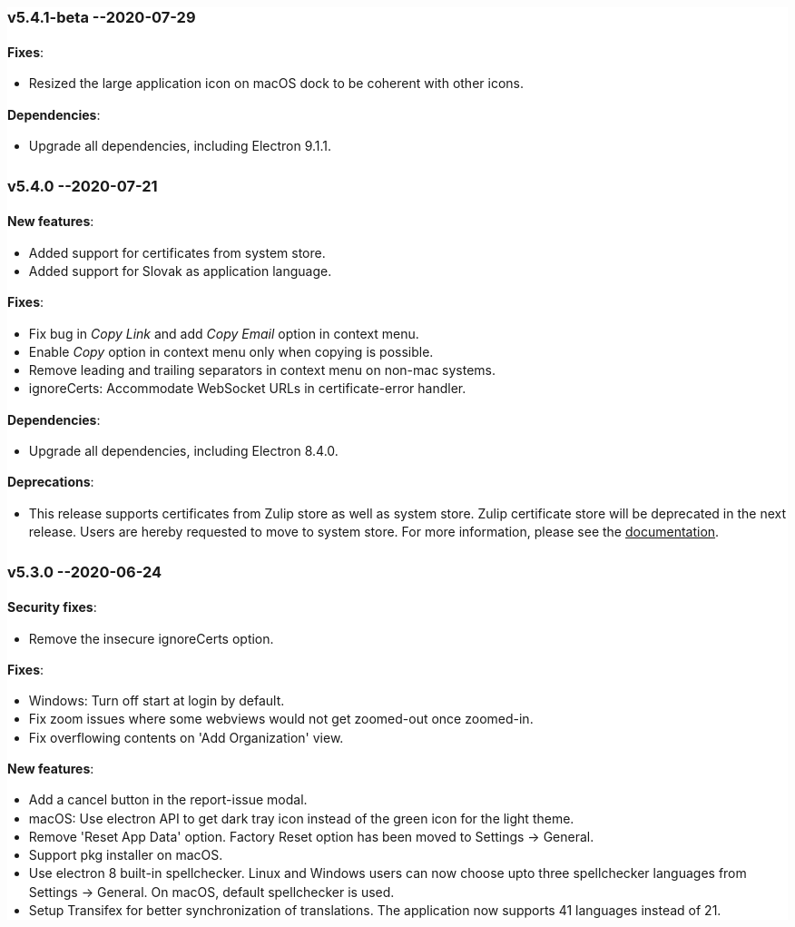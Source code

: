 ### v5.4.1-beta --2020-07-29

**Fixes**:

- Resized the large application icon on macOS dock to be coherent with other icons.

**Dependencies**:

- Upgrade all dependencies, including Electron 9.1.1.

### v5.4.0 --2020-07-21

**New features**:

- Added support for certificates from system store.
- Added support for Slovak as application language.

**Fixes**:

- Fix bug in _Copy Link_ and add _Copy Email_ option in context menu.
- Enable _Copy_ option in context menu only when copying is possible.
- Remove leading and trailing separators in context menu on non-mac systems.
- ignoreCerts: Accommodate WebSocket URLs in certificate-error handler.

**Dependencies**:

- Upgrade all dependencies, including Electron 8.4.0.

**Deprecations**:

- This release supports certificates from Zulip store as well as system store. Zulip certificate store will be deprecated in the next release.
  Users are hereby requested to move to system store. For more information, please see the [documentation](https://zulip.com/help/custom-certificates).

### v5.3.0 --2020-06-24

**Security fixes**:

- Remove the insecure ignoreCerts option.

**Fixes**:

- Windows: Turn off start at login by default.
- Fix zoom issues where some webviews would not get zoomed-out once zoomed-in.
- Fix overflowing contents on 'Add Organization' view.

**New features**:

- Add a cancel button in the report-issue modal.
- macOS: Use electron API to get dark tray icon instead of the green icon for the light theme.
- Remove 'Reset App Data' option. Factory Reset option has been moved to Settings → General.
- Support pkg installer on macOS.
- Use electron 8 built-in spellchecker. Linux and Windows users can now choose upto three spellchecker languages from Settings → General. On macOS, default spellchecker is used.
- Setup Transifex for better synchronization of translations. The application now supports 41 languages instead of 21.
